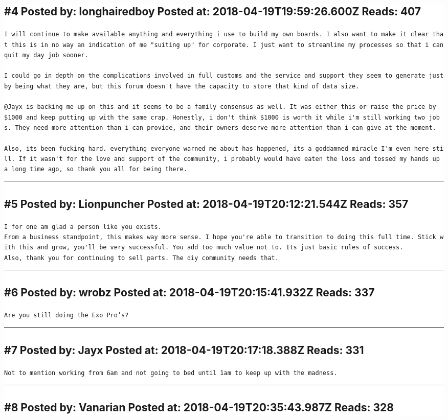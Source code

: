 ## \#4 Posted by: longhairedboy Posted at: 2018-04-19T19:59:26.600Z Reads: 407

```
I will continue to make available anything and everything i use to build my own boards. I also want to make it clear that this is in no way an indication of me "suiting up" for corporate. I just want to streamline my processes so that i can quit my day job sooner. 

I could go in depth on the complications involved in full customs and the service and support they seem to generate just by being what they are, but this forum doesn't have the capacity to store that kind of data size.

@Jayx is backing me up on this and it seems to be a family consensus as well. It was either this or raise the price by $1000 and keep putting up with the same crap. Honestly, i don't think $1000 is worth it while i'm still working two jobs. They need more attention than i can provide, and their owners deserve more attention than i can give at the moment. 

Also, its been fucking hard. everything everyone warned me about has happened, its a goddamned miracle I'm even here still. If it wasn't for the love and support of the community, i probably would have eaten the loss and tossed my hands up a long time ago, so thank you all for being there.
```

---
## \#5 Posted by: Lionpuncher Posted at: 2018-04-19T20:12:21.544Z Reads: 357

```
I for one am glad a person like you exists. 
From a business standpoint, this makes way more sense. I hope you're able to transition to doing this full time. Stick with this and grow, you'll be very successful. You add too much value not to. Its just basic rules of success. 
Also, thank you for continuing to sell parts. The diy community needs that.
```

---
## \#6 Posted by: wrobz Posted at: 2018-04-19T20:15:41.932Z Reads: 337

```
Are you still doing the Exo Pro’s?
```

---
## \#7 Posted by: Jayx Posted at: 2018-04-19T20:17:18.388Z Reads: 331

```
Not to mention working from 6am and not going to bed until 1am to keep up with the madness.
```

---
## \#8 Posted by: Vanarian Posted at: 2018-04-19T20:35:43.987Z Reads: 328
